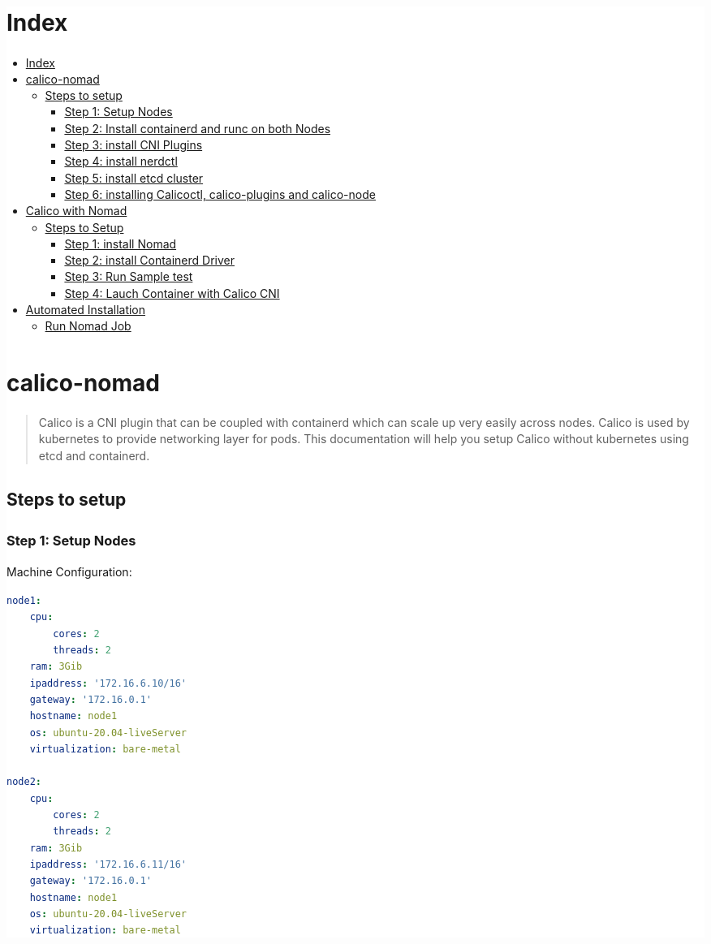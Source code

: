 # Index

- [Index](#index)
- [calico-nomad](#calico-nomad)
  - [Steps to setup](#steps-to-setup)
    - [Step 1: Setup Nodes](#step-1-setup-nodes)
    - [Step 2: Install containerd and runc on both Nodes](#step-2-install-containerd-and-runc-on-both-nodes)
    - [Step 3: install CNI Plugins](#step-3-install-cni-plugins)
    - [Step 4: install nerdctl](#step-4-install-nerdctl)
    - [Step 5: install etcd cluster](#step-5-install-etcd-cluster)
    - [Step 6: installing Calicoctl, calico-plugins and calico-node](#step-6-installing-calicoctl-calico-plugins-and-calico-node)
- [Calico with Nomad](#calico-with-nomad)
  - [Steps to Setup](#steps-to-setup-1)
    - [Step 1: install Nomad](#step-1-install-nomad)
    - [Step 2: install Containerd Driver](#step-2-install-containerd-driver)
    - [Step 3: Run Sample test](#step-3-run-sample-test)
    - [Step 4: Lauch Container with Calico CNI](#step-4-lauch-container-with-calico-cni)
- [Automated Installation](#automated-installation)
  - [Run Nomad Job](#run-nomad-job)


# calico-nomad
> Calico is a CNI plugin that can be coupled with containerd which can scale up very easily across nodes. Calico is used by kubernetes to provide networking layer for pods. This documentation will help you setup Calico without kubernetes using etcd and containerd.

## Steps to setup 

### Step 1: Setup Nodes 

Machine Configuration:

```yaml
node1:
    cpu: 
        cores: 2
        threads: 2
    ram: 3Gib
    ipaddress: '172.16.6.10/16'
    gateway: '172.16.0.1'
    hostname: node1
    os: ubuntu-20.04-liveServer
    virtualization: bare-metal

node2:
    cpu: 
        cores: 2
        threads: 2
    ram: 3Gib
    ipaddress: '172.16.6.11/16'
    gateway: '172.16.0.1'
    hostname: node1
    os: ubuntu-20.04-liveServer
    virtualization: bare-metal
```

